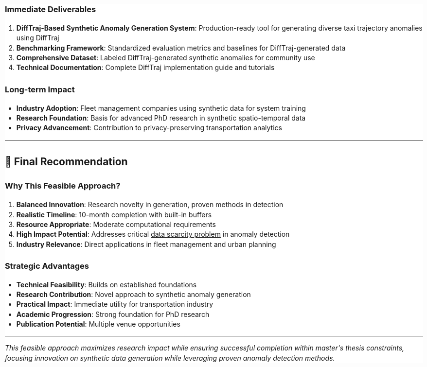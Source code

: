 ### **Immediate Deliverables**
1. **DiffTraj-Based Synthetic Anomaly Generation System**: Production-ready tool for generating diverse taxi trajectory anomalies using DiffTraj
2. **Benchmarking Framework**: Standardized evaluation metrics and baselines for DiffTraj-generated data
3. **Comprehensive Dataset**: Labeled DiffTraj-generated synthetic anomalies for community use
4. **Technical Documentation**: Complete DiffTraj implementation guide and tutorials

### **Long-term Impact**
- **Industry Adoption**: Fleet management companies using synthetic data for system training
- **Research Foundation**: Basis for advanced PhD research in synthetic spatio-temporal data
- **Privacy Advancement**: Contribution to [privacy-preserving transportation analytics](Anomalous_Taxi_Trajectory_Generation_.md#addressing-data-scarcity-and-imbalance)

---

## **🎯 Final Recommendation**

### **Why This Feasible Approach?**

1. **Balanced Innovation**: Research novelty in generation, proven methods in detection
2. **Realistic Timeline**: 10-month completion with built-in buffers
3. **Resource Appropriate**: Moderate computational requirements
4. **High Impact Potential**: Addresses critical [data scarcity problem](Anomalous_Taxi_Trajectory_Generation_.md#addressing-data-scarcity-and-imbalance) in anomaly detection
5. **Industry Relevance**: Direct applications in fleet management and urban planning

### **Strategic Advantages**

- **Technical Feasibility**: Builds on established foundations
- **Research Contribution**: Novel approach to synthetic anomaly generation
- **Practical Impact**: Immediate utility for transportation industry
- **Academic Progression**: Strong foundation for PhD research
- **Publication Potential**: Multiple venue opportunities

---

*This feasible approach maximizes research impact while ensuring successful completion within master's thesis constraints, focusing innovation on synthetic data generation while leveraging proven anomaly detection methods.* 